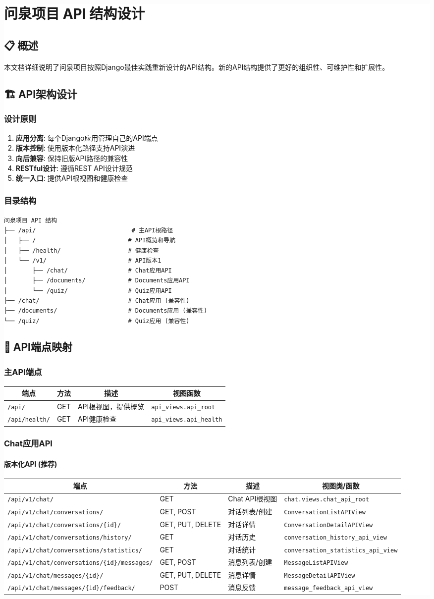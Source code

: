 # 问泉项目 API 结构设计

## 📋 概述

本文档详细说明了问泉项目按照Django最佳实践重新设计的API结构。新的API结构提供了更好的组织性、可维护性和扩展性。

## 🏗️ API架构设计

### 设计原则

1. **应用分离**: 每个Django应用管理自己的API端点
2. **版本控制**: 使用版本化路径支持API演进
3. **向后兼容**: 保持旧版API路径的兼容性
4. **RESTful设计**: 遵循REST API设计规范
5. **统一入口**: 提供API根视图和健康检查

### 目录结构

```
问泉项目 API 结构
├── /api/                           # 主API根路径
│   ├── /                          # API概览和导航
│   ├── /health/                   # 健康检查
│   └── /v1/                       # API版本1
│       ├── /chat/                 # Chat应用API
│       ├── /documents/            # Documents应用API
│       └── /quiz/                 # Quiz应用API
├── /chat/                         # Chat应用 (兼容性)
├── /documents/                    # Documents应用 (兼容性)
└── /quiz/                         # Quiz应用 (兼容性)
```

## 🔗 API端点映射

### 主API端点

| 端点 | 方法 | 描述 | 视图函数 |
|------|------|------|----------|
| `/api/` | GET | API根视图，提供概览 | `api_views.api_root` |
| `/api/health/` | GET | API健康检查 | `api_views.api_health` |

### Chat应用API

#### 版本化API (推荐)
| 端点 | 方法 | 描述 | 视图类/函数 |
|------|------|------|-------------|
| `/api/v1/chat/` | GET | Chat API根视图 | `chat.views.chat_api_root` |
| `/api/v1/chat/conversations/` | GET, POST | 对话列表/创建 | `ConversationListAPIView` |
| `/api/v1/chat/conversations/{id}/` | GET, PUT, DELETE | 对话详情 | `ConversationDetailAPIView` |
| `/api/v1/chat/conversations/history/` | GET | 对话历史 | `conversation_history_api_view` |
| `/api/v1/chat/conversations/statistics/` | GET | 对话统计 | `conversation_statistics_api_view` |
| `/api/v1/chat/conversations/{id}/messages/` | GET, POST | 消息列表/创建 | `MessageListAPIView` |
| `/api/v1/chat/messages/{id}/` | GET, PUT, DELETE | 消息详情 | `MessageDetailAPIView` |
| `/api/v1/chat/messages/{id}/feedback/` | POST | 消息反馈 | `message_feedback_api_view` |
